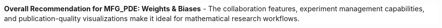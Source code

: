 **Overall Recommendation for MFG_PDE: Weights & Biases** - The collaboration features, experiment management capabilities, and publication-quality visualizations make it ideal for mathematical research workflows.
